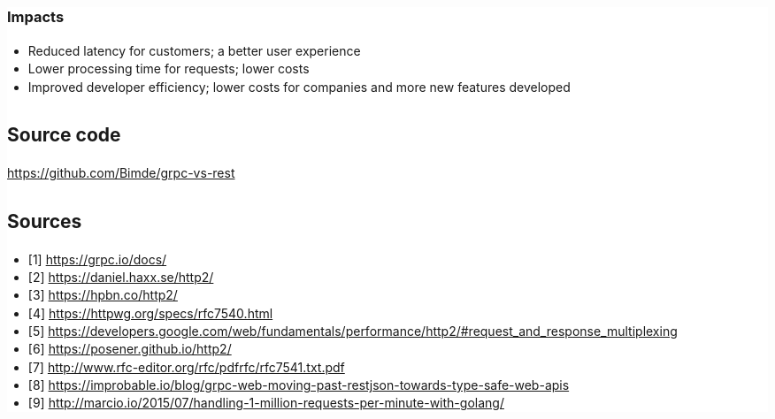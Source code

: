 ### Impacts

- Reduced latency for customers; a better user experience
- Lower processing time for requests; lower costs
- Improved developer efficiency; lower costs for companies and more new features developed

## Source code

<https://github.com/Bimde/grpc-vs-rest>

## Sources

- [1] <https://grpc.io/docs/>
- [2] <https://daniel.haxx.se/http2/>
- [3] <https://hpbn.co/http2/>
- [4] <https://httpwg.org/specs/rfc7540.html>
- [5] <https://developers.google.com/web/fundamentals/performance/http2/#request_and_response_multiplexing>
- [6] <https://posener.github.io/http2/>
- [7] <http://www.rfc-editor.org/rfc/pdfrfc/rfc7541.txt.pdf>
- [8] <https://improbable.io/blog/grpc-web-moving-past-restjson-towards-type-safe-web-apis>
- [9] <http://marcio.io/2015/07/handling-1-million-requests-per-minute-with-golang/>

